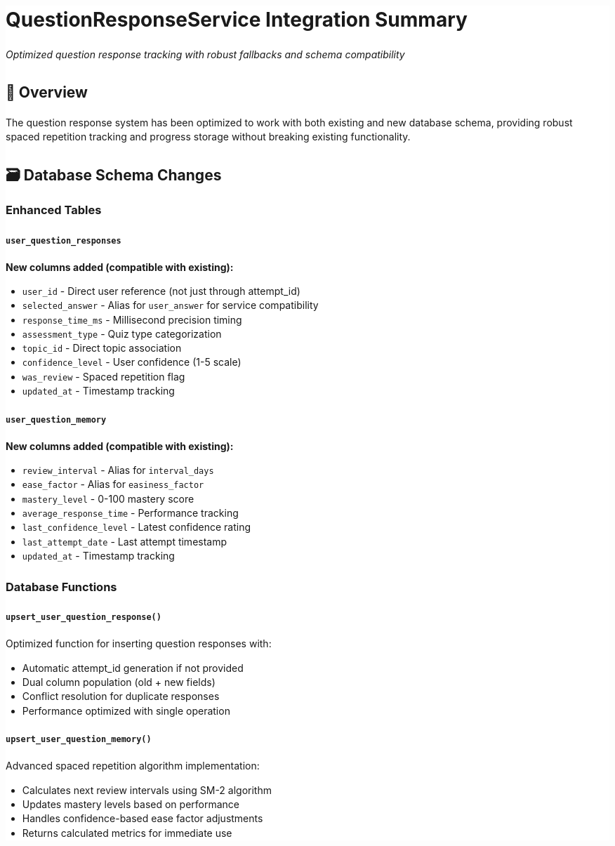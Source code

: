# QuestionResponseService Integration Summary

*Optimized question response tracking with robust fallbacks and schema compatibility*

## 🎯 Overview

The question response system has been optimized to work with both existing and new database schema, providing robust spaced repetition tracking and progress storage without breaking existing functionality.

## 🗃️ Database Schema Changes

### Enhanced Tables

#### `user_question_responses`
**New columns added (compatible with existing):**
- `user_id` - Direct user reference (not just through attempt_id)
- `selected_answer` - Alias for `user_answer` for service compatibility
- `response_time_ms` - Millisecond precision timing
- `assessment_type` - Quiz type categorization
- `topic_id` - Direct topic association
- `confidence_level` - User confidence (1-5 scale)
- `was_review` - Spaced repetition flag
- `updated_at` - Timestamp tracking

#### `user_question_memory`
**New columns added (compatible with existing):**
- `review_interval` - Alias for `interval_days`
- `ease_factor` - Alias for `easiness_factor` 
- `mastery_level` - 0-100 mastery score
- `average_response_time` - Performance tracking
- `last_confidence_level` - Latest confidence rating
- `last_attempt_date` - Last attempt timestamp
- `updated_at` - Timestamp tracking

### Database Functions

#### `upsert_user_question_response()`
Optimized function for inserting question responses with:
- Automatic attempt_id generation if not provided
- Dual column population (old + new fields)
- Conflict resolution for duplicate responses
- Performance optimized with single operation

#### `upsert_user_question_memory()`
Advanced spaced repetition algorithm implementation:
- Calculates next review intervals using SM-2 algorithm
- Updates mastery levels based on performance
- Handles confidence-based ease factor adjustments
- Returns calculated metrics for immediate use
